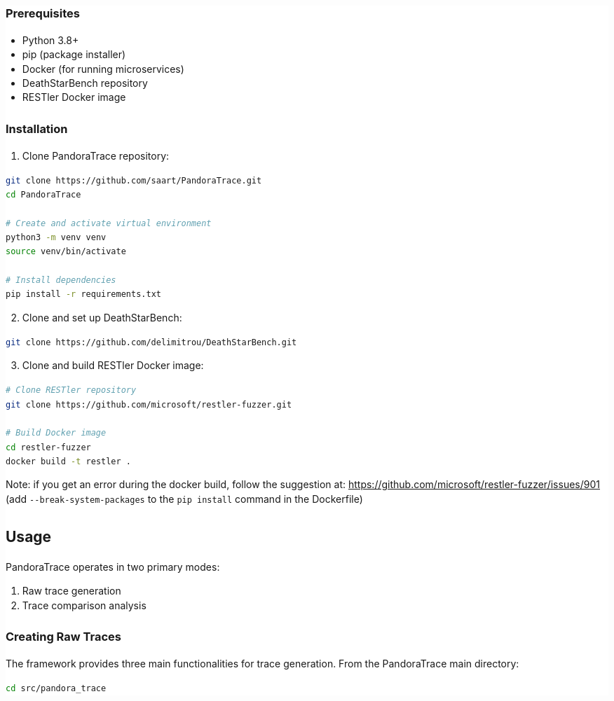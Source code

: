 ### Prerequisites

- Python 3.8+
- pip (package installer)
- Docker (for running microservices)
- DeathStarBench repository
- RESTler Docker image

### Installation

1. Clone PandoraTrace repository:
```bash
git clone https://github.com/saart/PandoraTrace.git
cd PandoraTrace

# Create and activate virtual environment
python3 -m venv venv
source venv/bin/activate

# Install dependencies
pip install -r requirements.txt
```

2. Clone and set up DeathStarBench:
```bash
git clone https://github.com/delimitrou/DeathStarBench.git
```

3. Clone and build RESTler Docker image:
```bash
# Clone RESTler repository
git clone https://github.com/microsoft/restler-fuzzer.git

# Build Docker image
cd restler-fuzzer
docker build -t restler .
```
Note: if you get an error during the docker build, follow the suggestion at: https://github.com/microsoft/restler-fuzzer/issues/901 (add `--break-system-packages` to the `pip install` command in the Dockerfile)

## Usage

PandoraTrace operates in two primary modes:

1. Raw trace generation
2. Trace comparison analysis

### Creating Raw Traces

The framework provides three main functionalities for trace generation. From the PandoraTrace main directory:
```bash
cd src/pandora_trace
```
